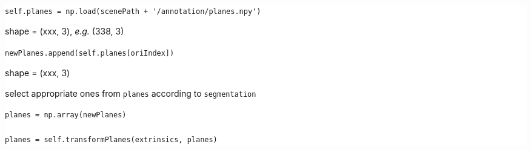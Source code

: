 	self.planes = np.load(scenePath + '/annotation/planes.npy')

shape = (xxx, 3), *e.g.* (338, 3)

	newPlanes.append(self.planes[oriIndex])

shape = (xxx, 3)

select appropriate ones from `planes` according to `segmentation`

	planes = np.array(newPlanes)

	planes = self.transformPlanes(extrinsics, planes)
